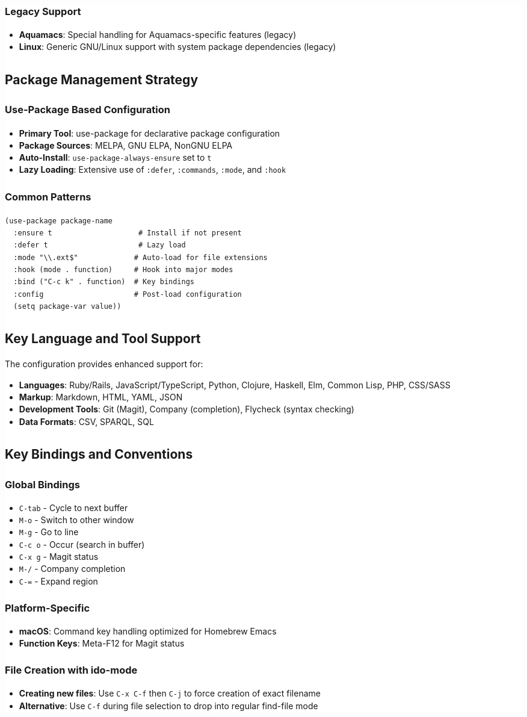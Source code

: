 ### Legacy Support
- **Aquamacs**: Special handling for Aquamacs-specific features (legacy)
- **Linux**: Generic GNU/Linux support with system package dependencies (legacy)

## Package Management Strategy

### Use-Package Based Configuration
- **Primary Tool**: use-package for declarative package configuration
- **Package Sources**: MELPA, GNU ELPA, NonGNU ELPA
- **Auto-Install**: `use-package-always-ensure` set to `t`
- **Lazy Loading**: Extensive use of `:defer`, `:commands`, `:mode`, and `:hook`

### Common Patterns
```emacs-lisp
(use-package package-name
  :ensure t                    # Install if not present
  :defer t                     # Lazy load
  :mode "\\.ext$"             # Auto-load for file extensions
  :hook (mode . function)     # Hook into major modes
  :bind ("C-c k" . function)  # Key bindings
  :config                     # Post-load configuration
  (setq package-var value))
```

## Key Language and Tool Support

The configuration provides enhanced support for:
- **Languages**: Ruby/Rails, JavaScript/TypeScript, Python, Clojure, Haskell, Elm, Common Lisp, PHP, CSS/SASS
- **Markup**: Markdown, HTML, YAML, JSON
- **Development Tools**: Git (Magit), Company (completion), Flycheck (syntax checking)
- **Data Formats**: CSV, SPARQL, SQL

## Key Bindings and Conventions

### Global Bindings
- `C-tab` - Cycle to next buffer
- `M-o` - Switch to other window  
- `M-g` - Go to line
- `C-c o` - Occur (search in buffer)
- `C-x g` - Magit status
- `M-/` - Company completion
- `C-=` - Expand region

### Platform-Specific
- **macOS**: Command key handling optimized for Homebrew Emacs
- **Function Keys**: Meta-F12 for Magit status

### File Creation with ido-mode
- **Creating new files**: Use `C-x C-f` then `C-j` to force creation of exact filename
- **Alternative**: Use `C-f` during file selection to drop into regular find-file mode
